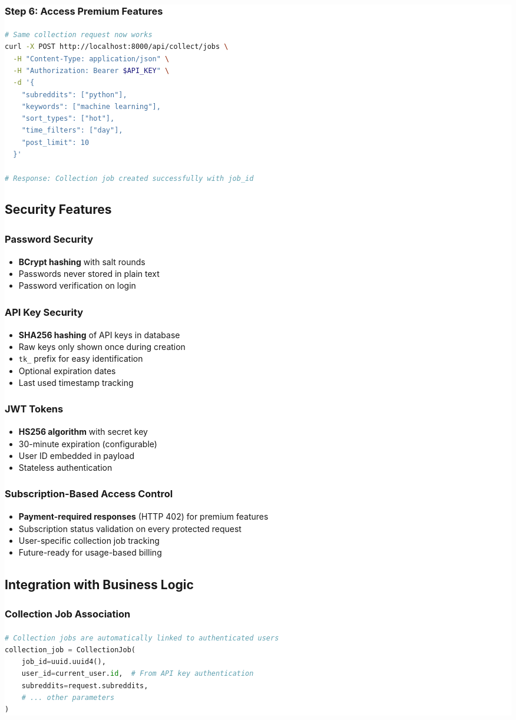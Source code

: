 ### Step 6: Access Premium Features
```bash
# Same collection request now works
curl -X POST http://localhost:8000/api/collect/jobs \
  -H "Content-Type: application/json" \
  -H "Authorization: Bearer $API_KEY" \
  -d '{
    "subreddits": ["python"],
    "keywords": ["machine learning"],
    "sort_types": ["hot"], 
    "time_filters": ["day"],
    "post_limit": 10
  }'

# Response: Collection job created successfully with job_id
```

## Security Features

### Password Security
- **BCrypt hashing** with salt rounds
- Passwords never stored in plain text
- Password verification on login

### API Key Security
- **SHA256 hashing** of API keys in database
- Raw keys only shown once during creation
- `tk_` prefix for easy identification
- Optional expiration dates
- Last used timestamp tracking

### JWT Tokens
- **HS256 algorithm** with secret key
- 30-minute expiration (configurable)
- User ID embedded in payload
- Stateless authentication

### Subscription-Based Access Control
- **Payment-required responses** (HTTP 402) for premium features
- Subscription status validation on every protected request
- User-specific collection job tracking
- Future-ready for usage-based billing

## Integration with Business Logic

### Collection Job Association
```python
# Collection jobs are automatically linked to authenticated users
collection_job = CollectionJob(
    job_id=uuid.uuid4(),
    user_id=current_user.id,  # From API key authentication
    subreddits=request.subreddits,
    # ... other parameters
)
```
